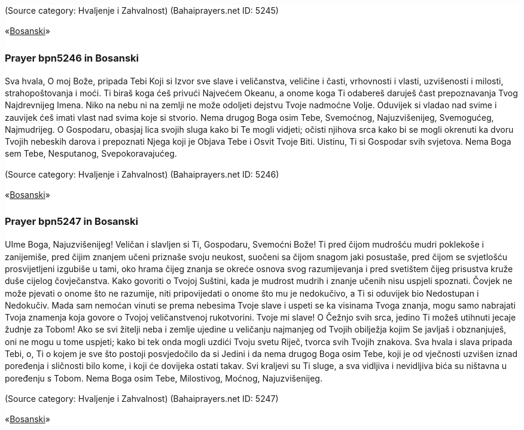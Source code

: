 (Source category: Hvaljenje i Zahvalnost)
(Bahaiprayers.net ID: 5245)


«[Bosanski](../bs/#bpn5245)» 



<a id="bpn5246"></a> 
### Prayer bpn5246 in Bosanski
Sva hvala, O moj Bože, pripada Tebi Koji si Izvor sve slave i veličanstva, veličine i časti, vrhovnosti i vlasti, uzvišenosti i milosti, strahopoštovanja i moći. Ti biraš koga ćeš privući Najvećem Okeanu, a onome koga Ti odabereš daruješ čast prepoznavanja Tvog Najdrevnijeg Imena. Niko na nebu ni na zemlji ne može odoljeti dejstvu Tvoje nadmoćne Volje. Oduvijek si vladao nad svime i zauvijek ćeš imati vlast nad svima koje si stvorio. Nema drugog Boga osim Tebe, Svemoćnog, Najuzvišenijeg, Svemogućeg, Najmudrijeg.
O Gospodaru, obasjaj lica svojih sluga kako bi Te mogli vidjeti; očisti njihova srca kako bi se mogli okrenuti ka dvoru Tvojih nebeskih darova i prepoznati Njega koji je Objava Tebe i Osvit Tvoje Biti. Uistinu, Ti si Gospodar svih svjetova. Nema Boga sem Tebe, Nesputanog, Svepokoravajućeg.

(Source category: Hvaljenje i Zahvalnost)
(Bahaiprayers.net ID: 5246)


«[Bosanski](../bs/#bpn5246)» 



<a id="bpn5247"></a> 
### Prayer bpn5247 in Bosanski
UIme Boga, Najuzvišenijeg! Veličan i slavljen si Ti, Gospodaru, Svemoćni Bože! Ti pred čijom mudrošću mudri poklekoše i zanijemiše, pred čijim znanjem učeni priznaše svoju neukost, suočeni sa čijom snagom jaki posustaše, pred čijom se svjetlošću prosvijetljeni izgubiše u tami, oko hrama čijeg znanja se okreće osnova svog razumijevanja i pred svetištem čijeg prisustva kruže duše cijelog čovječanstva.
Kako govoriti o Tvojoj Suštini, kada je mudrost mudrih i znanje učenih nisu uspjeli spoznati. Čovjek ne može pjevati o onome što ne razumije, niti pripovijedati o onome što mu je nedokučivo, a Ti si oduvijek bio Nedostupan i Nedokučiv. Mada sam nemoćan vinuti se prema nebesima Tvoje slave i uspeti se ka visinama Tvoga znanja, mogu samo nabrajati Tvoja znamenja koja govore o Tvojoj veličanstvenoj rukotvorini.
Tvoje mi slave! O Čežnjo svih srca, jedino Ti možeš utihnuti jecaje žudnje za Tobom! Ako se svi žitelji neba i zemlje ujedine u veličanju najmanjeg od Tvojih obilježja kojim Se javljaš i obznanjuješ, oni ne mogu u tome uspjeti; kako bi tek onda mogli uzdići Tvoju svetu Riječ, tvorca svih Tvojih znakova.
Sva hvala i slava pripada Tebi, o, Ti o kojem je sve što postoji posvjedočilo da si Jedini i da nema drugog Boga osim Tebe, koji je od vječnosti uzvišen iznad poređenja i sličnosti bilo kome, i koji će dovijeka ostati takav. Svi kraljevi su Ti sluge, a sva vidljiva i nevidljiva bića su ništavna u poređenju s Tobom. Nema Boga osim Tebe, Milostivog, Moćnog, Najuzvišenijeg.

(Source category: Hvaljenje i Zahvalnost)
(Bahaiprayers.net ID: 5247)


«[Bosanski](../bs/#bpn5247)» 



